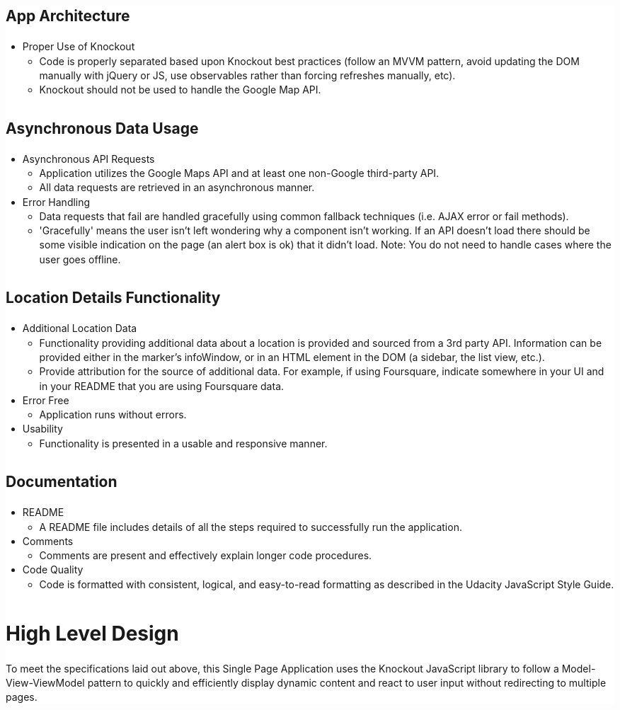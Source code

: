 ## App Architecture
* Proper Use of Knockout
	- Code is properly separated based upon Knockout best practices (follow an
		MVVM pattern, avoid updating the DOM manually with jQuery or JS, use
		observables rather than forcing refreshes manually, etc).
	- Knockout should not be used to handle the Google Map API.

## Asynchronous Data Usage
* Asynchronous API Requests
	- Application utilizes the Google Maps API and at least one non-Google
		third-party API.
	- All data requests are retrieved in an asynchronous manner.
* Error Handling
	- Data requests that fail are handled gracefully using common fallback
		techniques (i.e. AJAX error or fail methods).
	- 'Gracefully' means the user isn’t left wondering why a component isn’t
		working. If an API doesn’t load there should be some visible indication
		on the page (an alert box is ok) that it didn’t load. Note: You do not
		need to handle cases where the user goes offline.

## Location Details Functionality
* Additional Location Data
	- Functionality providing additional data about a location is provided and
		sourced from a 3rd party API. Information can be provided either in the
		marker’s infoWindow, or in an HTML element in the DOM (a sidebar, the
		list view, etc.).
	- Provide attribution for the source of additional data. For example, if
		using Foursquare, indicate somewhere in your UI and in your README that
		you are using Foursquare data.
* Error Free
	- Application runs without errors.
* Usability
	- Functionality is presented in a usable and responsive manner.

## Documentation
* README
	- A README file includes details of all the steps required to successfully
		run the application.
* Comments
	- Comments are present and effectively explain longer code procedures.
* Code Quality
	- Code is formatted with consistent, logical, and easy-to-read formatting
		as described in the Udacity JavaScript Style Guide.

# High Level Design
To meet the specifications laid out above, this Single Page Application uses
the Knockout JavaScript library to follow a Model-View-ViewModel pattern to
quickly and efficiently display dynamic content and react to user input without
redirecting to multiple pages.
